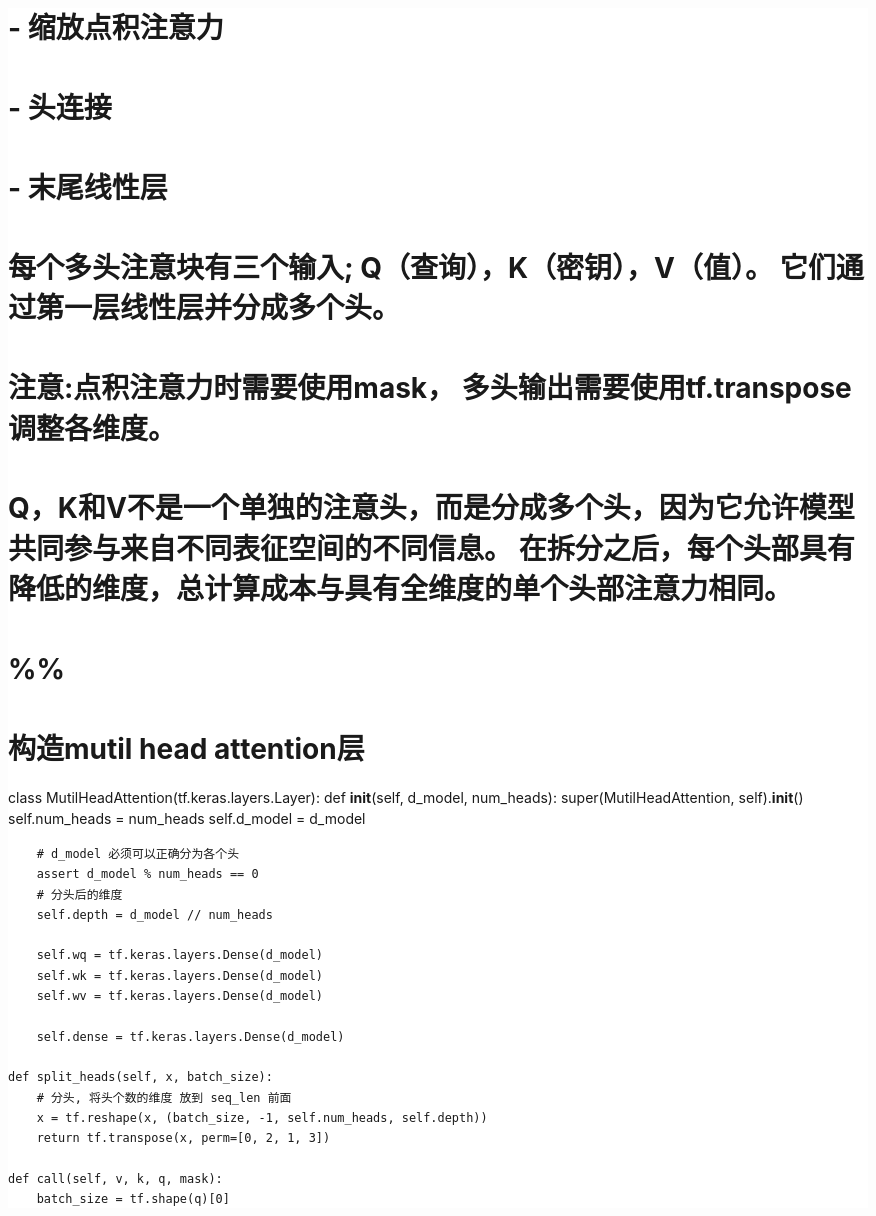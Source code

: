 # - 缩放点积注意力
# - 头连接
# - 末尾线性层
# 
# 每个多头注意块有三个输入; Q（查询），K（密钥），V（值）。 它们通过第一层线性层并分成多个头。
# 
# 注意:点积注意力时需要使用mask， 多头输出需要使用tf.transpose调整各维度。
# 
# Q，K和V不是一个单独的注意头，而是分成多个头，因为它允许模型共同参与来自不同表征空间的不同信息。 在拆分之后，每个头部具有降低的维度，总计算成本与具有全维度的单个头部注意力相同。

# %%
# 构造mutil head attention层
class MutilHeadAttention(tf.keras.layers.Layer):
    def __init__(self, d_model, num_heads):
        super(MutilHeadAttention, self).__init__()
        self.num_heads = num_heads
        self.d_model = d_model
        
        # d_model 必须可以正确分为各个头
        assert d_model % num_heads == 0
        # 分头后的维度
        self.depth = d_model // num_heads
        
        self.wq = tf.keras.layers.Dense(d_model)
        self.wk = tf.keras.layers.Dense(d_model)
        self.wv = tf.keras.layers.Dense(d_model)
        
        self.dense = tf.keras.layers.Dense(d_model)
        
    def split_heads(self, x, batch_size):
        # 分头, 将头个数的维度 放到 seq_len 前面
        x = tf.reshape(x, (batch_size, -1, self.num_heads, self.depth))
        return tf.transpose(x, perm=[0, 2, 1, 3])
    
    def call(self, v, k, q, mask):
        batch_size = tf.shape(q)[0]
        